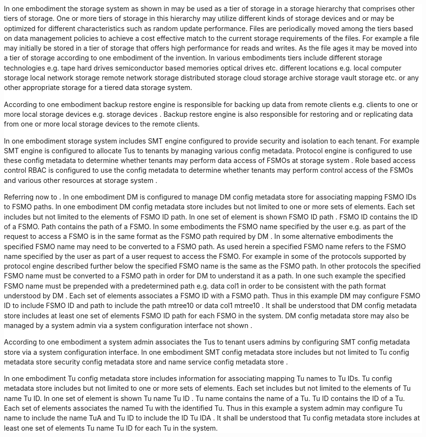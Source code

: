 In one embodiment the storage system as shown in may be used as a tier of storage in a storage hierarchy that comprises other tiers of storage. One or more tiers of storage in this hierarchy may utilize different kinds of storage devices and or may be optimized for different characteristics such as random update performance. Files are periodically moved among the tiers based on data management policies to achieve a cost effective match to the current storage requirements of the files. For example a file may initially be stored in a tier of storage that offers high performance for reads and writes. As the file ages it may be moved into a tier of storage according to one embodiment of the invention. In various embodiments tiers include different storage technologies e.g. tape hard drives semiconductor based memories optical drives etc. different locations e.g. local computer storage local network storage remote network storage distributed storage cloud storage archive storage vault storage etc. or any other appropriate storage for a tiered data storage system.

According to one embodiment backup restore engine is responsible for backing up data from remote clients e.g. clients to one or more local storage devices e.g. storage devices . Backup restore engine is also responsible for restoring and or replicating data from one or more local storage devices to the remote clients.

In one embodiment storage system includes SMT engine configured to provide security and isolation to each tenant. For example SMT engine is configured to allocate Tus to tenants by managing various config metadata. Protocol engine is configured to use these config metadata to determine whether tenants may perform data access of FSMOs at storage system . Role based access control RBAC is configured to use the config metadata to determine whether tenants may perform control access of the FSMOs and various other resources at storage system .

Referring now to . In one embodiment DM is configured to manage DM config metadata store for associating mapping FSMO IDs to FSMO paths. In one embodiment DM config metadata store includes but not limited to one or more sets of elements. Each set includes but not limited to the elements of FSMO ID path. In one set of element is shown FSMO ID path . FSMO ID contains the ID of a FSMO. Path contains the path of a FSMO. In some embodiments the FSMO name specified by the user e.g. as part of the request to access a FSMO is in the same format as the FSMO path required by DM . In some alternative embodiments the specified FSMO name may need to be converted to a FSMO path. As used herein a specified FSMO name refers to the FSMO name specified by the user as part of a user request to access the FSMO. For example in some of the protocols supported by protocol engine described further below the specified FSMO name is the same as the FSMO path. In other protocols the specified FSMO name must be converted to a FSMO path in order for DM to understand it as a path. In one such example the specified FSMO name must be prepended with a predetermined path e.g. data col1 in order to be consistent with the path format understood by DM . Each set of elements associates a FSMO ID with a FSMO path. Thus in this example DM may configure FSMO ID to include FSMO ID and path to include the path mtree10 or data col1 mtree10 . It shall be understood that DM config metadata store includes at least one set of elements FSMO ID path for each FSMO in the system. DM config metadata store may also be managed by a system admin via a system configuration interface not shown .

According to one embodiment a system admin associates the Tus to tenant users admins by configuring SMT config metadata store via a system configuration interface. In one embodiment SMT config metadata store includes but not limited to Tu config metadata store security config metadata store and name service config metadata store .

In one embodiment Tu config metadata store includes information for associating mapping Tu names to Tu IDs. Tu config metadata store includes but not limited to one or more sets of elements. Each set includes but not limited to the elements of Tu name Tu ID. In one set of element is shown Tu name Tu ID . Tu name contains the name of a Tu. Tu ID contains the ID of a Tu. Each set of elements associates the named Tu with the identified Tu. Thus in this example a system admin may configure Tu name to include the name TuA and Tu ID to include the ID Tu IDA . It shall be understood that Tu config metadata store includes at least one set of elements Tu name Tu ID for each Tu in the system.
